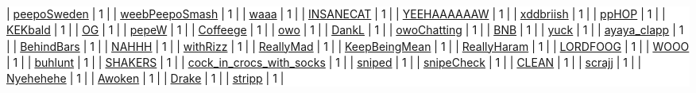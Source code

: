 | [peepoSweden](https://7tv.app/emotes/60fb3c105b7deb3de0233db8)                                                                                          | 1     |
| [weebPeepoSmash](https://7tv.app/emotes/60b41a91214e1ca5c3adca37)                                                                                       | 1     |
| [waaa](https://7tv.app/emotes/61f223a81704494956111846)                                                                                                 | 1     |
| [INSANECAT](https://7tv.app/emotes/612c05fb50a31280a06ecc50)                                                                                            | 1     |
| [YEEHAAAAAAW](https://7tv.app/emotes/648a8d737a4f1ddae9b3a8cd)                                                                                          | 1     |
| [xddbriish](https://7tv.app/emotes/62c77e87afc685668fea7d18)                                                                                            | 1     |
| [ppHOP](https://7tv.app/emotes/60d48cb22559e83f7a6992ab)                                                                                                | 1     |
| [KEKbald](https://7tv.app/emotes/60be54bccd5b681ce838c672)                                                                                              | 1     |
| [OG](https://7tv.app/emotes/62ade3cbc498e86eaf5e914b)                                                                                                   | 1     |
| [pepeW](https://7tv.app/emotes/63072162942ffb69e13d703f)                                                                                                | 1     |
| [Coffeege](https://7tv.app/emotes/61267dcb0fabd4d3e46a9e24)                                                                                             | 1     |
| [owo](https://7tv.app/emotes/64595d9e229697b9ed0a7d33)                                                                                                  | 1     |
| [DankL](https://7tv.app/emotes/611d5a7c95ab6c6c0e2f8d6e)                                                                                                | 1     |
| [owoChatting](https://7tv.app/emotes/64a6eed01b9a9f059bf1bb23)                                                                                          | 1     |
| [BNB](https://7tv.app/emotes/625487c7f0c8e567acdc85c2)                                                                                                  | 1     |
| [yuck](https://7tv.app/emotes/61d537c304bac68e77cdea7b)                                                                                                 | 1     |
| [ayaya_clapp](https://7tv.app/emotes/631a865f8e1ba8ff6ec1a9d3)                                                                                          | 1     |
| [BehindBars](https://7tv.app/emotes/63819a2eaedfa81bc3e282ad)                                                                                           | 1     |
| [NAHHH](https://7tv.app/emotes/634029deb3723828343b7da4)                                                                                                | 1     |
| [withRizz](https://7tv.app/emotes/64168fb3f65a1077056f9e53)                                                                                             | 1     |
| [ReallyMad](https://7tv.app/emotes/619e250deecae7a725bcb696)                                                                                            | 1     |
| [KeepBeingMean](https://7tv.app/emotes/61a9792dffa9aba101bc668e)                                                                                        | 1     |
| [ReallyHaram](https://7tv.app/emotes/64ba7fee749e7697548eac45)                                                                                          | 1     |
| [LORDFOOG](https://7tv.app/emotes/6509daf8c9920b628416ad8b)                                                                                             | 1     |
| [WOOO](https://7tv.app/emotes/63cee388660881de7085e9c6)                                                                                                 | 1     |
| [buhlunt](https://7tv.app/emotes/6502407ec9920b628415301a)                                                                                              | 1     |
| [SHAKERS](https://7tv.app/emotes/6252ffa6c2be2d716f88991e)                                                                                              | 1     |
| [cock_in_crocs_with_socks](https://7tv.app/emotes/64e22b9390a3f0b4a8b8d337)                                                                             | 1     |
| [sniped](https://7tv.app/emotes/6498a451f7f42cf24010309f)                                                                                               | 1     |
| [snipeCheck](https://7tv.app/emotes/63b9f3cc74dd58be9fd5f785)                                                                                           | 1     |
| [CLEAN](https://7tv.app/emotes/638596620fd1e374e9695b05)                                                                                                | 1     |
| [scrajj](https://7tv.app/emotes/651b64970812f4f6b96ea39b)                                                                                               | 1     |
| [Nyehehehe](https://7tv.app/emotes/64f3dfc7e9eb87f74e8a3f1c)                                                                                            | 1     |
| [Awoken](https://7tv.app/emotes/638a424dfa7ae9dbc3b6d8ec)                                                                                               | 1     |
| [Drake](https://7tv.app/emotes/61a89c6115b3ff4a5bb8d6d8)                                                                                                | 1     |
| [stripp](https://7tv.app/emotes/6543e16a19616f958cd869f2)                                                                                               | 1     |